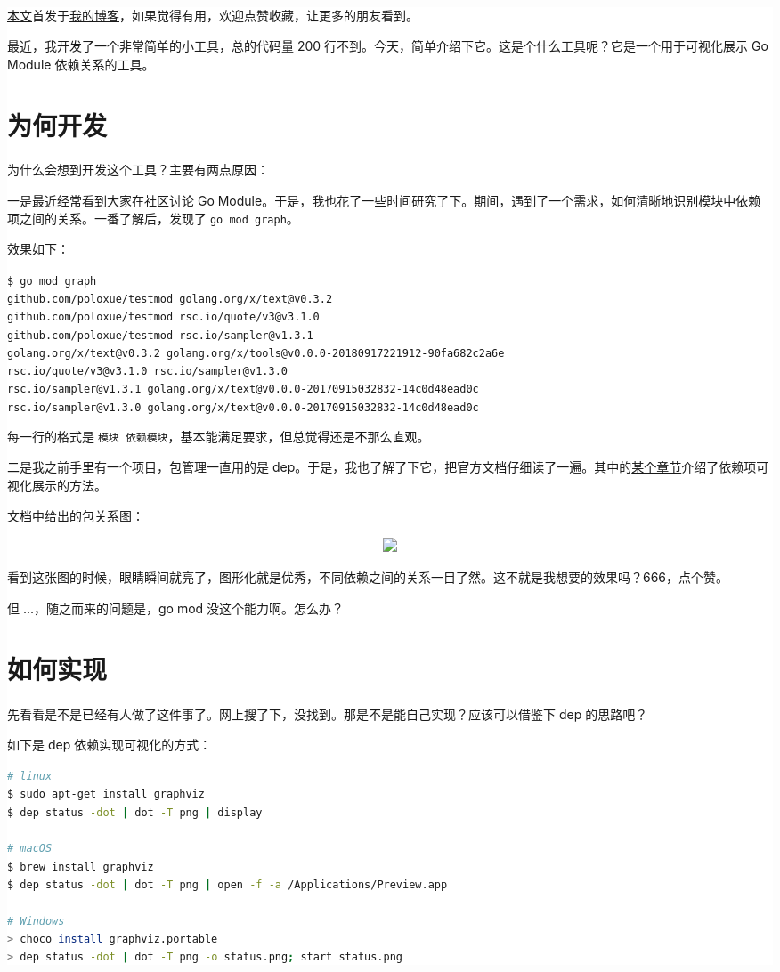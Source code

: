  [本文](http://poloxue.com/go/go-module-relationship-visible-tool)首发于[我的博客](http://poloxue.com)，如果觉得有用，欢迎点赞收藏，让更多的朋友看到。

最近，我开发了一个非常简单的小工具，总的代码量 200 行不到。今天，简单介绍下它。这是个什么工具呢？它是一个用于可视化展示 Go Module 依赖关系的工具。

# 为何开发

为什么会想到开发这个工具？主要有两点原因：

一是最近经常看到大家在社区讨论 Go Module。于是，我也花了一些时间研究了下。期间，遇到了一个需求，如何清晰地识别模块中依赖项之间的关系。一番了解后，发现了 `go mod graph`。

效果如下：

```
$ go mod graph
github.com/poloxue/testmod golang.org/x/text@v0.3.2
github.com/poloxue/testmod rsc.io/quote/v3@v3.1.0
github.com/poloxue/testmod rsc.io/sampler@v1.3.1
golang.org/x/text@v0.3.2 golang.org/x/tools@v0.0.0-20180917221912-90fa682c2a6e
rsc.io/quote/v3@v3.1.0 rsc.io/sampler@v1.3.0
rsc.io/sampler@v1.3.1 golang.org/x/text@v0.0.0-20170915032832-14c0d48ead0c
rsc.io/sampler@v1.3.0 golang.org/x/text@v0.0.0-20170915032832-14c0d48ead0c
```

每一行的格式是 `模块 依赖模块`，基本能满足要求，但总觉得还是不那么直观。

二是我之前手里有一个项目，包管理一直用的是 dep。于是，我也了解了下它，把官方文档仔细读了一遍。其中的[某个章节](https://golang.github.io/dep/docs/daily-dep.html)介绍了依赖项可视化展示的方法。

文档中给出的包关系图：

<center>
<img src="https://blogimg.poloxue.com/0014-go-mod-graph-visible-02.png">
</center>

看到这张图的时候，眼睛瞬间就亮了，图形化就是优秀，不同依赖之间的关系一目了然。这不就是我想要的效果吗？666，点个赞。

但 ...，随之而来的问题是，go mod 没这个能力啊。怎么办？

# 如何实现

先看看是不是已经有人做了这件事了。网上搜了下，没找到。那是不是能自己实现？应该可以借鉴下 dep 的思路吧？

如下是 dep 依赖实现可视化的方式：

```bash
# linux
$ sudo apt-get install graphviz
$ dep status -dot | dot -T png | display

# macOS
$ brew install graphviz
$ dep status -dot | dot -T png | open -f -a /Applications/Preview.app

# Windows
> choco install graphviz.portable
> dep status -dot | dot -T png -o status.png; start status.png
```
